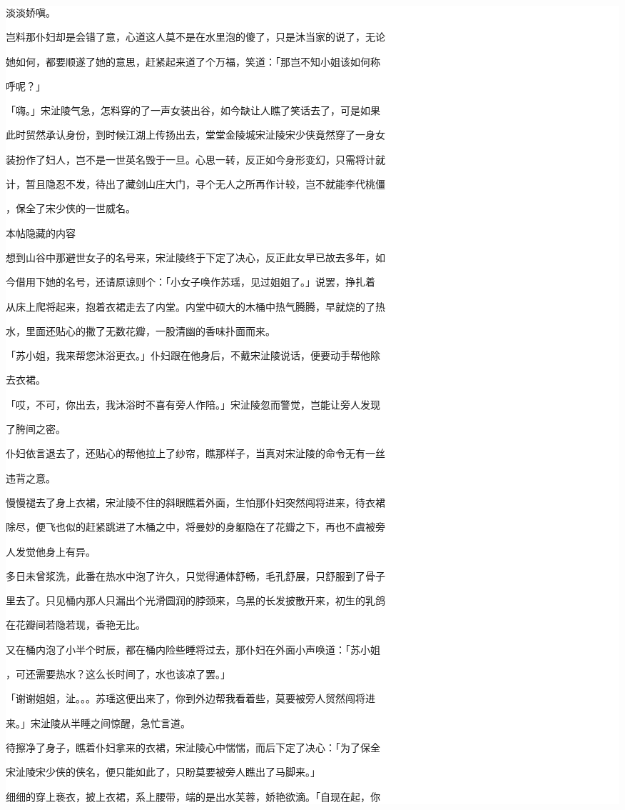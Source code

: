 淡淡娇嗔。

岂料那仆妇却是会错了意，心道这人莫不是在水里泡的傻了，只是沐当家的说了，无论

她如何，都要顺遂了她的意思，赶紧起来道了个万福，笑道：「那岂不知小姐该如何称

呼呢？」

「嗨。」宋沚陵气急，怎料穿的了一声女装出谷，如今缺让人瞧了笑话去了，可是如果

此时贸然承认身份，到时候江湖上传扬出去，堂堂金陵城宋沚陵宋少侠竟然穿了一身女

装扮作了妇人，岂不是一世英名毁于一旦。心思一转，反正如今身形变幻，只需将计就

计，暂且隐忍不发，待出了藏剑山庄大门，寻个无人之所再作计较，岂不就能李代桃僵

，保全了宋少侠的一世威名。

本帖隐藏的内容

想到山谷中那避世女子的名号来，宋沚陵终于下定了决心，反正此女早已故去多年，如

今借用下她的名号，还请原谅则个：「小女子唤作苏瑶，见过姐姐了。」说罢，挣扎着

从床上爬将起来，抱着衣裙走去了内堂。内堂中硕大的木桶中热气腾腾，早就烧的了热

水，里面还贴心的撒了无数花瓣，一股清幽的香味扑面而来。

「苏小姐，我来帮您沐浴更衣。」仆妇跟在他身后，不戴宋沚陵说话，便要动手帮他除

去衣裙。

「哎，不可，你出去，我沐浴时不喜有旁人作陪。」宋沚陵忽而警觉，岂能让旁人发现

了胯间之密。

仆妇依言退去了，还贴心的帮他拉上了纱帘，瞧那样子，当真对宋沚陵的命令无有一丝

违背之意。

慢慢褪去了身上衣裙，宋沚陵不住的斜眼瞧着外面，生怕那仆妇突然闯将进来，待衣裙

除尽，便飞也似的赶紧跳进了木桶之中，将曼妙的身躯隐在了花瓣之下，再也不虞被旁

人发觉他身上有异。

多日未曾浆洗，此番在热水中泡了许久，只觉得通体舒畅，毛孔舒展，只舒服到了骨子

里去了。只见桶内那人只漏出个光滑圆润的脖颈来，乌黑的长发披散开来，初生的乳鸽

在花瓣间若隐若现，香艳无比。

又在桶内泡了小半个时辰，都在桶内险些睡将过去，那仆妇在外面小声唤道：「苏小姐

，可还需要热水？这么长时间了，水也该凉了罢。」

「谢谢姐姐，沚。。。苏瑶这便出来了，你到外边帮我看着些，莫要被旁人贸然闯将进

来。」宋沚陵从半睡之间惊醒，急忙言道。

待擦净了身子，瞧着仆妇拿来的衣裙，宋沚陵心中惴惴，而后下定了决心：「为了保全

宋沚陵宋少侠的侠名，便只能如此了，只盼莫要被旁人瞧出了马脚来。」

细细的穿上亵衣，披上衣裙，系上腰带，端的是出水芙蓉，娇艳欲滴。「自现在起，你
